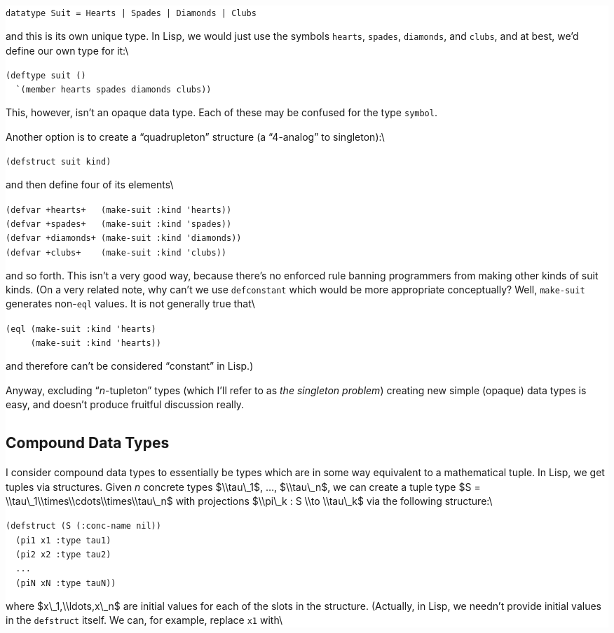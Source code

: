     datatype Suit = Hearts | Spades | Diamonds | Clubs

and this is its own unique type. In Lisp, we would just use the symbols
`hearts`, `spades`, `diamonds`, and `clubs`, and at best, we’d define
our own type for it:\

    (deftype suit ()
      `(member hearts spades diamonds clubs))

This, however, isn’t an opaque data type. Each of these may be confused
for the type `symbol`.

Another option is to create a “quadrupleton” structure (a “4-analog” to
singleton):\

    (defstruct suit kind)

and then define four of its elements\

    (defvar +hearts+   (make-suit :kind 'hearts))
    (defvar +spades+   (make-suit :kind 'spades))
    (defvar +diamonds+ (make-suit :kind 'diamonds))
    (defvar +clubs+    (make-suit :kind 'clubs))

and so forth. This isn’t a very good way, because there’s no enforced
rule banning programmers from making other kinds of suit kinds. (On a
very related note, why can’t we use `defconstant` which would be more
appropriate conceptually? Well, `make-suit` generates non-`eql` values.
It is not generally true that\

    (eql (make-suit :kind 'hearts)
         (make-suit :kind 'hearts))

and therefore can’t be considered “constant” in Lisp.)

Anyway, excluding “$n$-tupleton” types (which I’ll refer to as *the
singleton problem*) creating new simple (opaque) data types is easy, and
doesn’t produce fruitful discussion really.

Compound Data Types
-------------------

I consider compound data types to essentially be types which are in some
way equivalent to a mathematical tuple. In Lisp, we get tuples via
structures. Given $n$ concrete types $\\tau\_1$, …, $\\tau\_n$, we can
create a tuple type $S = \\tau\_1\\times\\cdots\\times\\tau\_n$ with
projections $\\pi\_k : S \\to \\tau\_k$ via the following structure:\

    (defstruct (S (:conc-name nil))
      (pi1 x1 :type tau1)
      (pi2 x2 :type tau2)
      ...
      (piN xN :type tauN))

where $x\_1,\\ldots,x\_n$ are initial values for each of the slots in
the structure. (Actually, in Lisp, we needn’t provide initial values in
the `defstruct` itself. We can, for example, replace `x1` with\
